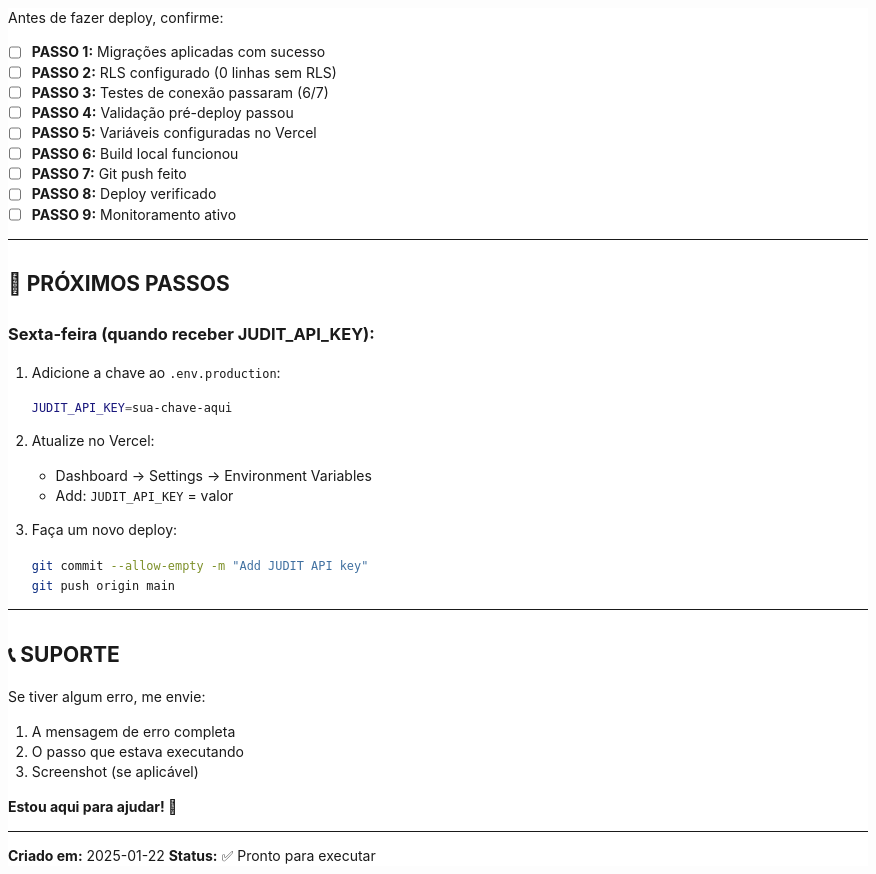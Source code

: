 Antes de fazer deploy, confirme:

- [ ] **PASSO 1:** Migrações aplicadas com sucesso
- [ ] **PASSO 2:** RLS configurado (0 linhas sem RLS)
- [ ] **PASSO 3:** Testes de conexão passaram (6/7)
- [ ] **PASSO 4:** Validação pré-deploy passou
- [ ] **PASSO 5:** Variáveis configuradas no Vercel
- [ ] **PASSO 6:** Build local funcionou
- [ ] **PASSO 7:** Git push feito
- [ ] **PASSO 8:** Deploy verificado
- [ ] **PASSO 9:** Monitoramento ativo

---

## 🎊 PRÓXIMOS PASSOS

### **Sexta-feira (quando receber JUDIT_API_KEY):**

1. Adicione a chave ao `.env.production`:
   ```bash
   JUDIT_API_KEY=sua-chave-aqui
   ```

2. Atualize no Vercel:
   - Dashboard → Settings → Environment Variables
   - Add: `JUDIT_API_KEY` = valor

3. Faça um novo deploy:
   ```bash
   git commit --allow-empty -m "Add JUDIT API key"
   git push origin main
   ```

---

## 📞 SUPORTE

Se tiver algum erro, me envie:
1. A mensagem de erro completa
2. O passo que estava executando
3. Screenshot (se aplicável)

**Estou aqui para ajudar! 🚀**

---

**Criado em:** 2025-01-22
**Status:** ✅ Pronto para executar
